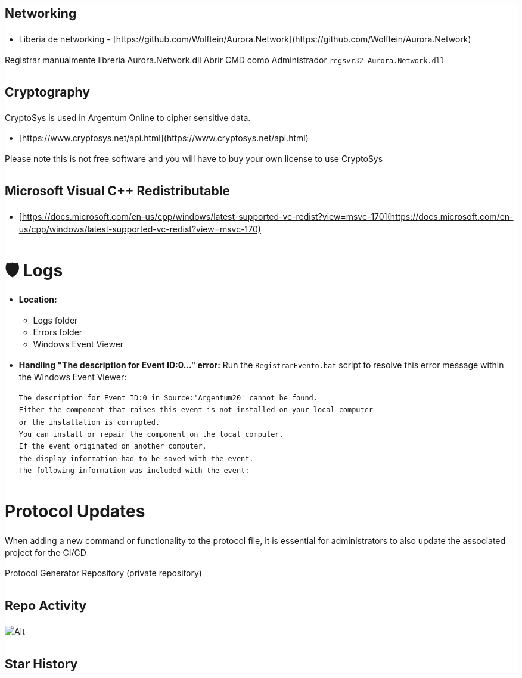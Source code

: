 ## Networking
- Liberia de networking - [https://github.com/Wolftein/Aurora.Network](https://github.com/Wolftein/Aurora.Network)

Registrar manualmente libreria Aurora.Network.dll 
Abrir CMD como Administrador `regsvr32 Aurora.Network.dll`

## Cryptography
CryptoSys is used in Argentum Online to cipher sensitive data.

- [https://www.cryptosys.net/api.html](https://www.cryptosys.net/api.html)

Please note this is not free software and you will have to buy your own license to use CryptoSys

## Microsoft Visual C++ Redistributable
- [https://docs.microsoft.com/en-us/cpp/windows/latest-supported-vc-redist?view=msvc-170](https://docs.microsoft.com/en-us/cpp/windows/latest-supported-vc-redist?view=msvc-170)

# 🛡️ Logs
* **Location:**
    * Logs folder
    * Errors folder
    * Windows Event Viewer

* **Handling "The description for Event ID:0..." error:**
    Run the `RegistrarEvento.bat` script to resolve this error message within the Windows Event Viewer: 

    ```
    The description for Event ID:0 in Source:'Argentum20' cannot be found. 
    Either the component that raises this event is not installed on your local computer 
    or the installation is corrupted. 
    You can install or repair the component on the local computer. 
    If the event originated on another computer, 
    the display information had to be saved with the event. 
    The following information was included with the event: 
    ```

# Protocol Updates
When adding a new command or functionality to the protocol file, it is essential for administrators to also update the associated project for the CI/CD

[Protocol Generator Repository (private repository)](https://github.com/ao-org/ProtocolGenerator)

## Repo Activity
![Alt](https://repobeats.axiom.co/api/embed/f0d51db011fb97750321324a10936f4f7bcf2b87.svg "Repobeats analytics image")

## Star History
